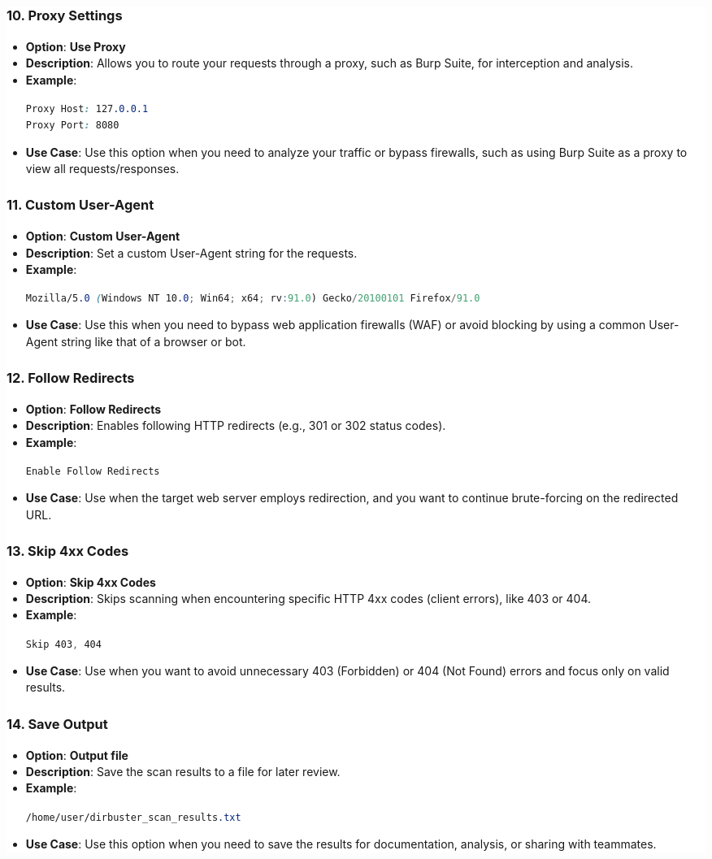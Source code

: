 ### 10. **Proxy Settings**
   - **Option**: **Use Proxy**
   - **Description**: Allows you to route your requests through a proxy, such as Burp Suite, for interception and analysis.
   - **Example**:
     ```scss
     Proxy Host: 127.0.0.1
     Proxy Port: 8080
     ```
   - **Use Case**: Use this option when you need to analyze your traffic or bypass firewalls, such as using Burp Suite as a proxy to view all requests/responses.

### 11. **Custom User-Agent**
   - **Option**: **Custom User-Agent**
   - **Description**: Set a custom User-Agent string for the requests.
   - **Example**:
     ```scss
     Mozilla/5.0 (Windows NT 10.0; Win64; x64; rv:91.0) Gecko/20100101 Firefox/91.0
     ```
   - **Use Case**: Use this when you need to bypass web application firewalls (WAF) or avoid blocking by using a common User-Agent string like that of a browser or bot.

### 12. **Follow Redirects**
   - **Option**: **Follow Redirects**
   - **Description**: Enables following HTTP redirects (e.g., 301 or 302 status codes).
   - **Example**:
     ```scss
     Enable Follow Redirects
     ```
   - **Use Case**: Use when the target web server employs redirection, and you want to continue brute-forcing on the redirected URL.

### 13. **Skip 4xx Codes**
   - **Option**: **Skip 4xx Codes**
   - **Description**: Skips scanning when encountering specific HTTP 4xx codes (client errors), like 403 or 404.
   - **Example**:
     ```scss
     Skip 403, 404
     ```
   - **Use Case**: Use when you want to avoid unnecessary 403 (Forbidden) or 404 (Not Found) errors and focus only on valid results.

### 14. **Save Output**
   - **Option**: **Output file**
   - **Description**: Save the scan results to a file for later review.
   - **Example**:
     ```scss
     /home/user/dirbuster_scan_results.txt
     ```
   - **Use Case**: Use this option when you need to save the results for documentation, analysis, or sharing with teammates.
